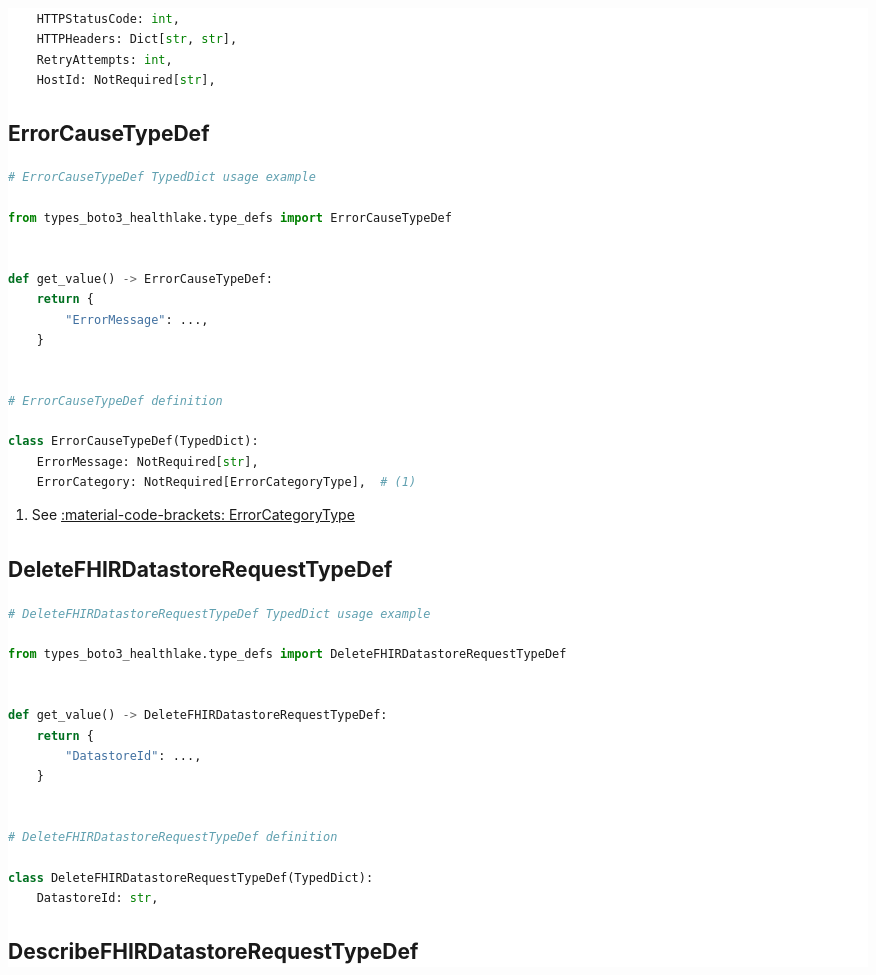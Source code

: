 ```python
    HTTPStatusCode: int,
    HTTPHeaders: Dict[str, str],
    RetryAttempts: int,
    HostId: NotRequired[str],
```


## ErrorCauseTypeDef

```python
# ErrorCauseTypeDef TypedDict usage example

from types_boto3_healthlake.type_defs import ErrorCauseTypeDef


def get_value() -> ErrorCauseTypeDef:
    return {
        "ErrorMessage": ...,
    }


# ErrorCauseTypeDef definition

class ErrorCauseTypeDef(TypedDict):
    ErrorMessage: NotRequired[str],
    ErrorCategory: NotRequired[ErrorCategoryType],  # (1)
```

1. See [:material-code-brackets: ErrorCategoryType](./literals.md#errorcategorytype)

## DeleteFHIRDatastoreRequestTypeDef

```python
# DeleteFHIRDatastoreRequestTypeDef TypedDict usage example

from types_boto3_healthlake.type_defs import DeleteFHIRDatastoreRequestTypeDef


def get_value() -> DeleteFHIRDatastoreRequestTypeDef:
    return {
        "DatastoreId": ...,
    }


# DeleteFHIRDatastoreRequestTypeDef definition

class DeleteFHIRDatastoreRequestTypeDef(TypedDict):
    DatastoreId: str,
```


## DescribeFHIRDatastoreRequestTypeDef
